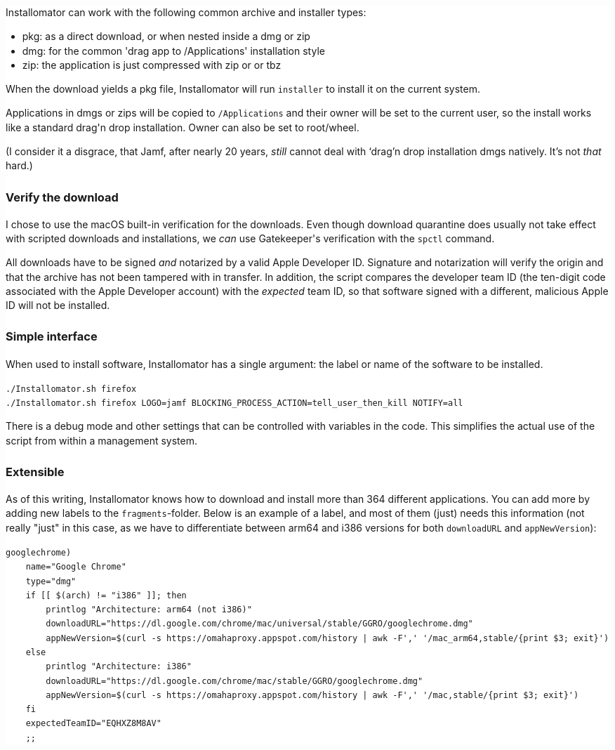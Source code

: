 Installomator can work with the following common archive and installer types:

- pkg: as a direct download, or when nested inside a dmg or zip
- dmg: for the common 'drag app to /Applications' installation style
- zip: the application is just compressed with zip or or tbz

When the download yields a pkg file, Installomator will run `installer` to install it on the current system.

Applications in dmgs or zips will be copied to `/Applications` and their owner will be set to the current user, so the install works like a standard drag'n drop installation. Owner can also be set to root/wheel.

(I consider it a disgrace, that Jamf, after nearly 20 years, _still_ cannot deal with ‘drag’n drop installation dmgs natively. It’s not _that_ hard.)

### Verify the download

I chose to use the macOS built-in verification for the downloads. Even though download quarantine does usually not take effect with scripted downloads and installations, we _can_ use Gatekeeper's verification with the `spctl` command.

All downloads have to be signed _and_ notarized by a valid Apple Developer ID. Signature and notarization will verify the origin and that the archive has not been tampered with in transfer. In addition, the script compares the developer team ID (the ten-digit code associated with the Apple Developer account) with the _expected_ team ID, so that software signed with a different, malicious Apple ID will not be installed.

### Simple interface

When used to install software, Installomator has a single argument: the label or name of the software to be installed.

```
./Installomator.sh firefox
./Installomator.sh firefox LOGO=jamf BLOCKING_PROCESS_ACTION=tell_user_then_kill NOTIFY=all
```

There is a debug mode and other settings that can be controlled with variables in the code. This simplifies the actual use of the script from within a management system.

### Extensible

As of this writing, Installomator knows how to download and install more than 364 different applications. You can add more by adding new labels to the `fragments`-folder. Below is an example of a label, and most of them (just) needs this information (not really "just" in this case, as we have to differentiate between arm64 and i386 versions for both `downloadURL` and `appNewVersion`):

```
googlechrome)
    name="Google Chrome"
    type="dmg"
    if [[ $(arch) != "i386" ]]; then
        printlog "Architecture: arm64 (not i386)"
        downloadURL="https://dl.google.com/chrome/mac/universal/stable/GGRO/googlechrome.dmg"
        appNewVersion=$(curl -s https://omahaproxy.appspot.com/history | awk -F',' '/mac_arm64,stable/{print $3; exit}')
    else
        printlog "Architecture: i386"
        downloadURL="https://dl.google.com/chrome/mac/stable/GGRO/googlechrome.dmg"
        appNewVersion=$(curl -s https://omahaproxy.appspot.com/history | awk -F',' '/mac,stable/{print $3; exit}')
    fi
    expectedTeamID="EQHXZ8M8AV"
    ;;
```
